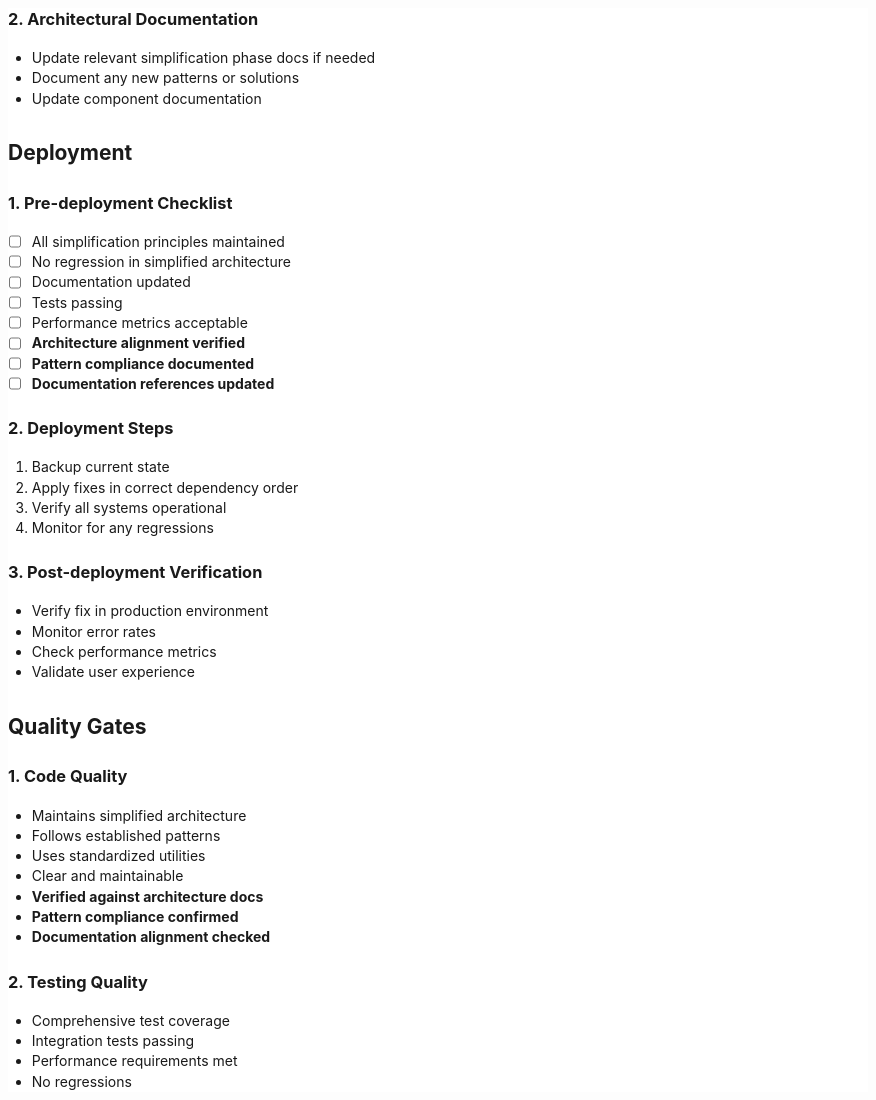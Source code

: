 ### 2. Architectural Documentation

- Update relevant simplification phase docs if needed
- Document any new patterns or solutions
- Update component documentation

## Deployment

### 1. Pre-deployment Checklist

- [ ] All simplification principles maintained
- [ ] No regression in simplified architecture
- [ ] Documentation updated
- [ ] Tests passing
- [ ] Performance metrics acceptable
- [ ] **Architecture alignment verified**
- [ ] **Pattern compliance documented**
- [ ] **Documentation references updated**

### 2. Deployment Steps

1. Backup current state
2. Apply fixes in correct dependency order
3. Verify all systems operational
4. Monitor for any regressions

### 3. Post-deployment Verification

- Verify fix in production environment
- Monitor error rates
- Check performance metrics
- Validate user experience

## Quality Gates

### 1. Code Quality

- Maintains simplified architecture
- Follows established patterns
- Uses standardized utilities
- Clear and maintainable
- **Verified against architecture docs**
- **Pattern compliance confirmed**
- **Documentation alignment checked**

### 2. Testing Quality

- Comprehensive test coverage
- Integration tests passing
- Performance requirements met
- No regressions

